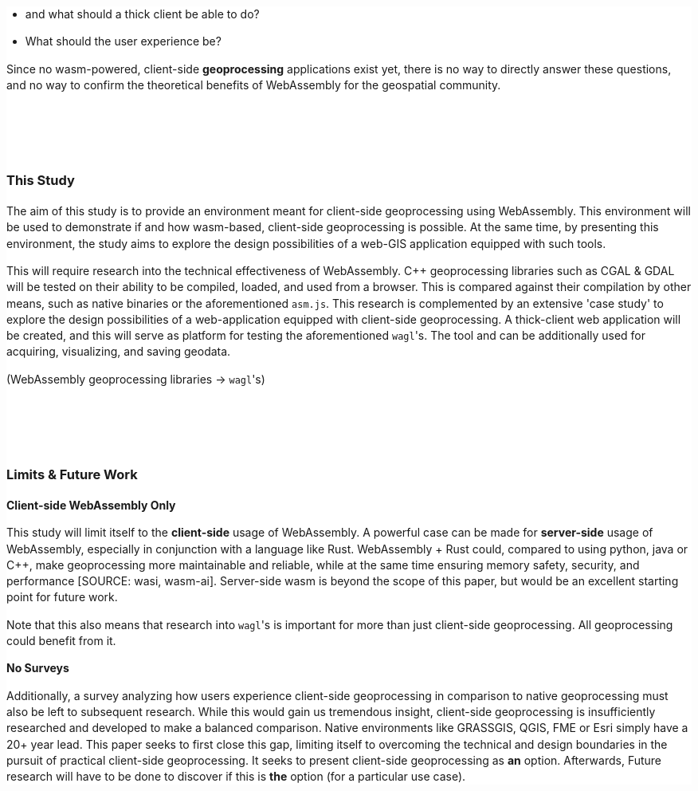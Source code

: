 - and what should a thick client be able to do?

- What should the user experience be?

Since no wasm-powered, client-side **geoprocessing** applications exist yet, there is no way to directly answer these questions, and no way to confirm the theoretical benefits of WebAssembly for the geospatial community.

<br><br><br>

### This Study

The aim of this study is to provide an environment meant for client-side geoprocessing using WebAssembly. This environment will be used to demonstrate if and how wasm-based, client-side geoprocessing is possible. At the same time, by presenting this environment, the study aims to explore the design possibilities of a web-GIS application equipped with such tools. 

This will require research into the technical effectiveness of WebAssembly. C++ geoprocessing libraries such as CGAL & GDAL will be tested on their ability to be compiled, loaded, and used from a browser. This is compared against their compilation by other means, such as native binaries or the aforementioned `asm.js`. This research is complemented by an extensive 'case study' to explore the design possibilities of a web-application equipped with client-side geoprocessing. A thick-client web application will be created, and this will serve as platform for testing the aforementioned `wagl`'s. The tool and can be additionally used for acquiring, visualizing, and saving geodata. 

(WebAssembly geoprocessing libraries -> `wagl`'s)

<br><br><br>

### Limits & Future Work

**Client-side WebAssembly Only**

This study will limit itself to the **client-side** usage of WebAssembly. A powerful case can be made for **server-side** usage of WebAssembly, especially in conjunction with a language like Rust. WebAssembly + Rust could, compared to using python, java or C++, make geoprocessing more maintainable and reliable, while at the same time ensuring memory safety, security, and performance [SOURCE: wasi, wasm-ai]. Server-side wasm is beyond the scope of this paper, but would be an excellent starting point for future work. 

Note that this also means that research into `wagl`'s is important for more than just client-side geoprocessing. All geoprocessing could benefit from it.

**No Surveys**

Additionally, a survey analyzing how users experience client-side geoprocessing in comparison to native geoprocessing must also be left to subsequent research. While this would gain us tremendous insight, client-side geoprocessing is insufficiently researched and developed to make a balanced comparison. Native environments like GRASSGIS, QGIS, FME or Esri simply have a 20+ year lead. This paper seeks to first close this gap, limiting itself to overcoming the technical and design boundaries in the pursuit of practical client-side geoprocessing. It seeks to present client-side geoprocessing as **an** option. Afterwards, Future research will have to be done to discover if this is **the** option (for a particular use case). 




